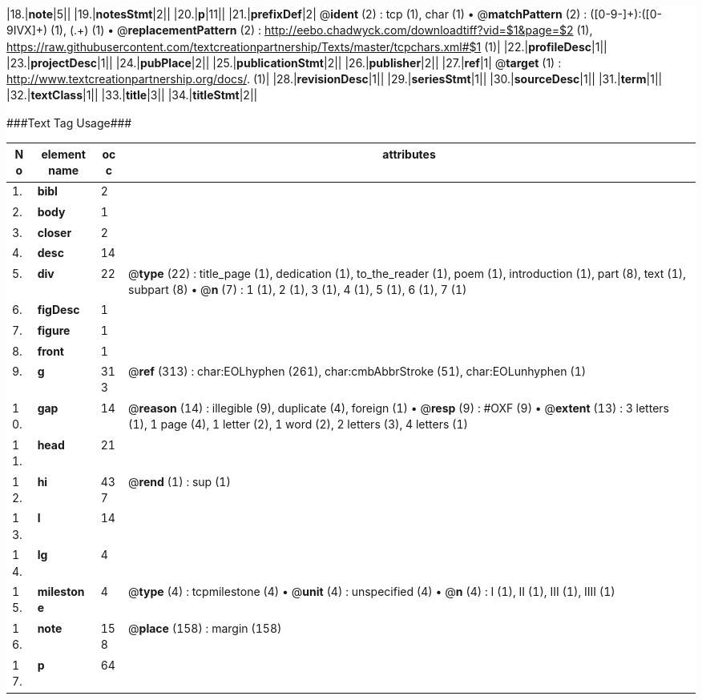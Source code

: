 |18.|__note__|5||
|19.|__notesStmt__|2||
|20.|__p__|11||
|21.|__prefixDef__|2| @__ident__ (2) : tcp (1), char (1)  •  @__matchPattern__ (2) : ([0-9\-]+):([0-9IVX]+) (1), (.+) (1)  •  @__replacementPattern__ (2) : http://eebo.chadwyck.com/downloadtiff?vid=$1&page=$2 (1), https://raw.githubusercontent.com/textcreationpartnership/Texts/master/tcpchars.xml#$1 (1)|
|22.|__profileDesc__|1||
|23.|__projectDesc__|1||
|24.|__pubPlace__|2||
|25.|__publicationStmt__|2||
|26.|__publisher__|2||
|27.|__ref__|1| @__target__ (1) : http://www.textcreationpartnership.org/docs/. (1)|
|28.|__revisionDesc__|1||
|29.|__seriesStmt__|1||
|30.|__sourceDesc__|1||
|31.|__term__|1||
|32.|__textClass__|1||
|33.|__title__|3||
|34.|__titleStmt__|2||


###Text Tag Usage###

|No|element name|occ|attributes|
|---|---|---|---|
|1.|__bibl__|2||
|2.|__body__|1||
|3.|__closer__|2||
|4.|__desc__|14||
|5.|__div__|22| @__type__ (22) : title_page (1), dedication (1), to_the_reader (1), poem (1), introduction (1), part (8), text (1), subpart (8)  •  @__n__ (7) : 1 (1), 2 (1), 3 (1), 4 (1), 5 (1), 6 (1), 7 (1)|
|6.|__figDesc__|1||
|7.|__figure__|1||
|8.|__front__|1||
|9.|__g__|313| @__ref__ (313) : char:EOLhyphen (261), char:cmbAbbrStroke (51), char:EOLunhyphen (1)|
|10.|__gap__|14| @__reason__ (14) : illegible (9), duplicate (4), foreign (1)  •  @__resp__ (9) : #OXF (9)  •  @__extent__ (13) : 3 letters (1), 1 page (4), 1 letter (2), 1 word (2), 2 letters (3), 4 letters (1)|
|11.|__head__|21||
|12.|__hi__|437| @__rend__ (1) : sup (1)|
|13.|__l__|14||
|14.|__lg__|4||
|15.|__milestone__|4| @__type__ (4) : tcpmilestone (4)  •  @__unit__ (4) : unspecified (4)  •  @__n__ (4) : I (1), II (1), III (1), IIII (1)|
|16.|__note__|158| @__place__ (158) : margin (158)|
|17.|__p__|64||